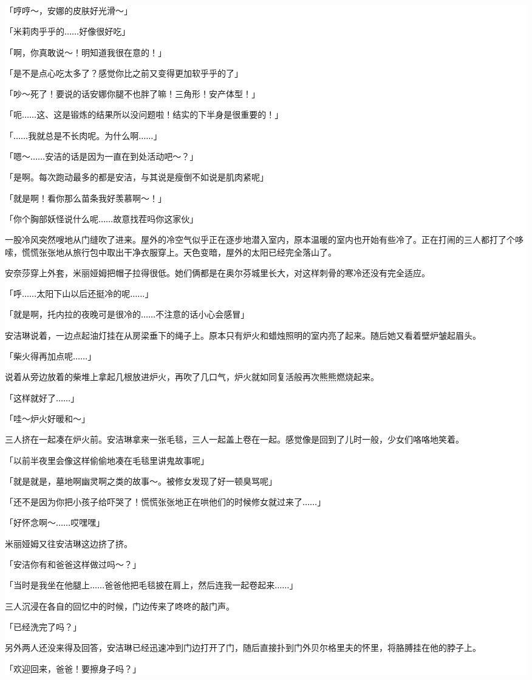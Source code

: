「哼哼～，安娜的皮肤好光滑～」

「米莉肉乎乎的……好像很好吃」

「啊，你真敢说～！明知道我很在意的！」

「是不是点心吃太多了？感觉你比之前又变得更加软乎乎的了」

「吵～死了！要说的话安娜你腿不也胖了嘛！三角形！安产体型！」

「呃……这、这是锻炼的结果所以没问题啦！结实的下半身是很重要的！」

「……我就总是不长肉呢。为什么啊……」

「嗯～……安洁的话是因为一直在到处活动吧～？」

「是啊。每次跑动最多的都是安洁，与其说是瘦倒不如说是肌肉紧呢」

「就是啊！看你那么苗条我好羡慕啊～！」

「你个胸部妖怪说什么呢……故意找茬吗你这家伙」

一股冷风突然嗖地从门缝吹了进来。屋外的冷空气似乎正在逐步地潜入室内，原本温暖的室内也开始有些冷了。正在打闹的三人都打了个哆嗦，慌慌张张地从旅行包中取出干净衣服穿上。天色变暗，屋外的太阳已经完全落山了。

安奈莎穿上外套，米丽娅姆把帽子拉得很低。她们俩都是在奥尔芬城里长大，对这样刺骨的寒冷还没有完全适应。

「呼……太阳下山以后还挺冷的呢……」

「就是啊，托内拉的夜晚可是很冷的……不注意的话小心会感冒」

安洁琳说着，一边点起油灯挂在从房梁垂下的绳子上。原本只有炉火和蜡烛照明的室内亮了起来。随后她又看着壁炉皱起眉头。

「柴火得再加点呢……」

说着从旁边放着的柴堆上拿起几根放进炉火，再吹了几口气，炉火就如同复活般再次熊熊燃烧起来。

「这样就好了……」

「哇～炉火好暖和～」

三人挤在一起凑在炉火前。安洁琳拿来一张毛毯，三人一起盖上卷在一起。感觉像是回到了儿时一般，少女们咯咯地笑着。

「以前半夜里会像这样偷偷地凑在毛毯里讲鬼故事呢」

「就是就是，墓地啊幽灵啊之类的故事～。被修女发现了好一顿臭骂呢」

「还不是因为你把小孩子给吓哭了！慌慌张张地正在哄他们的时候修女就过来了……」

「好怀念啊～……哎嘿嘿」

米丽娅姆又往安洁琳这边挤了挤。

「安洁你有和爸爸这样做过吗～？」

「当时是我坐在他腿上……爸爸他把毛毯披在肩上，然后连我一起卷起来……」

三人沉浸在各自的回忆中的时候，门边传来了咚咚的敲门声。

「已经洗完了吗？」

另外两人还没来得及回答，安洁琳已经迅速冲到门边打开了门，随后直接扑到门外贝尔格里夫的怀里，将胳膊挂在他的脖子上。

「欢迎回来，爸爸！要擦身子吗？」
